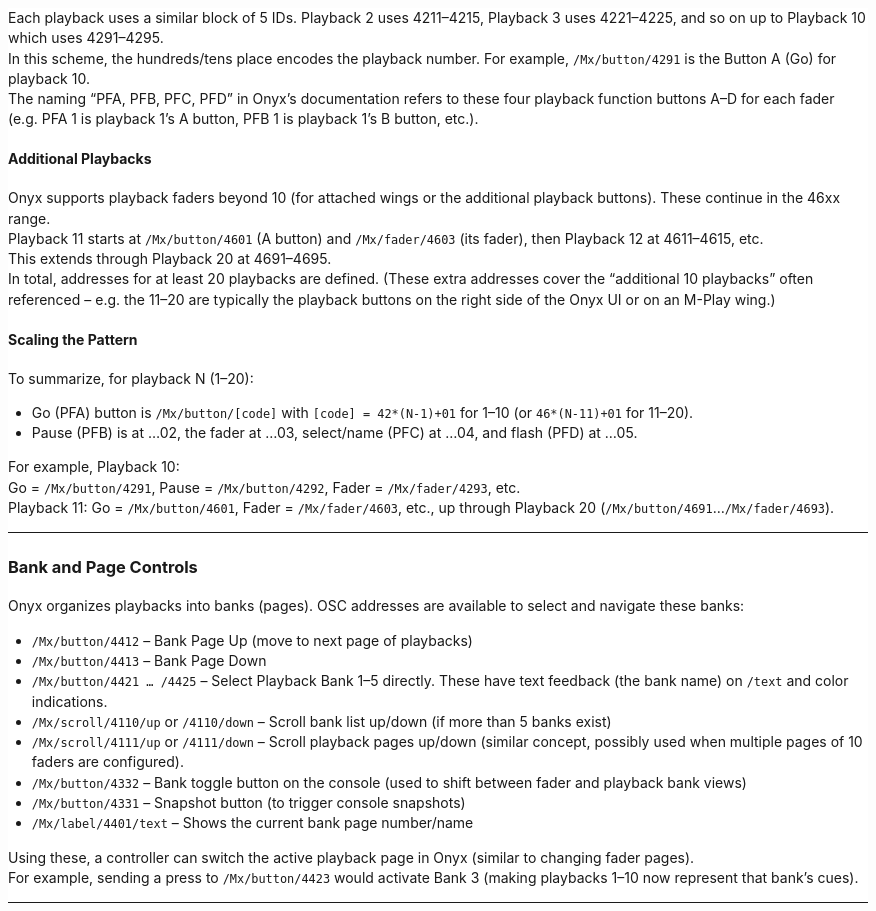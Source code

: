 Each playback uses a similar block of 5 IDs. Playback 2 uses 4211–4215, Playback 3 uses 4221–4225, and so on up to Playback 10 which uses 4291–4295.  
In this scheme, the hundreds/tens place encodes the playback number. For example, `/Mx/button/4291` is the Button A (Go) for playback 10.  
The naming “PFA, PFB, PFC, PFD” in Onyx’s documentation refers to these four playback function buttons A–D for each fader (e.g. PFA 1 is playback 1’s A button, PFB 1 is playback 1’s B button, etc.).

#### **Additional Playbacks**

Onyx supports playback faders beyond 10 (for attached wings or the additional playback buttons). These continue in the 46xx range.  
Playback 11 starts at `/Mx/button/4601` (A button) and `/Mx/fader/4603` (its fader), then Playback 12 at 4611–4615, etc.  
This extends through Playback 20 at 4691–4695.  
In total, addresses for at least 20 playbacks are defined. (These extra addresses cover the “additional 10 playbacks” often referenced – e.g. the 11–20 are typically the playback buttons on the right side of the Onyx UI or on an M-Play wing.)

#### **Scaling the Pattern**

To summarize, for playback N (1–20):

- Go (PFA) button is `/Mx/button/[code]` with `[code] = 42*(N-1)+01` for 1–10 (or `46*(N-11)+01` for 11–20).
- Pause (PFB) is at …02, the fader at …03, select/name (PFC) at …04, and flash (PFD) at …05.

For example, Playback 10:  
Go = `/Mx/button/4291`, Pause = `/Mx/button/4292`, Fader = `/Mx/fader/4293`, etc.  
Playback 11: Go = `/Mx/button/4601`, Fader = `/Mx/fader/4603`, etc., up through Playback 20 (`/Mx/button/4691`…`/Mx/fader/4693`).

---

### Bank and Page Controls

Onyx organizes playbacks into banks (pages). OSC addresses are available to select and navigate these banks:

- `/Mx/button/4412` – Bank Page Up (move to next page of playbacks)
- `/Mx/button/4413` – Bank Page Down
- `/Mx/button/4421 … /4425` – Select Playback Bank 1–5 directly. These have text feedback (the bank name) on `/text` and color indications.
- `/Mx/scroll/4110/up` or `/4110/down` – Scroll bank list up/down (if more than 5 banks exist)
- `/Mx/scroll/4111/up` or `/4111/down` – Scroll playback pages up/down (similar concept, possibly used when multiple pages of 10 faders are configured).
- `/Mx/button/4332` – Bank toggle button on the console (used to shift between fader and playback bank views)
- `/Mx/button/4331` – Snapshot button (to trigger console snapshots)
- `/Mx/label/4401/text` – Shows the current bank page number/name

Using these, a controller can switch the active playback page in Onyx (similar to changing fader pages).  
For example, sending a press to `/Mx/button/4423` would activate Bank 3 (making playbacks 1–10 now represent that bank’s cues).

---